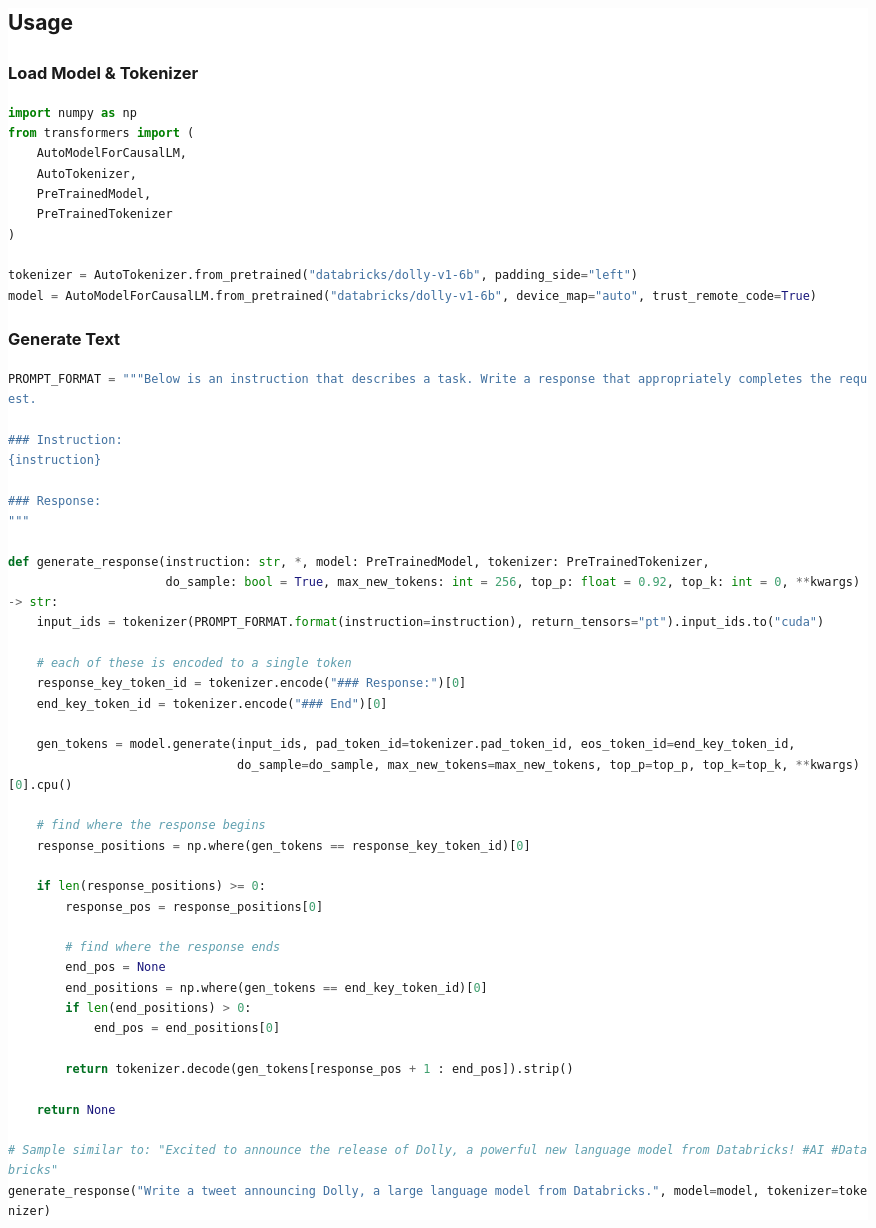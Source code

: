 ## Usage

### Load Model & Tokenizer
```python
import numpy as np
from transformers import (
    AutoModelForCausalLM,
    AutoTokenizer,
    PreTrainedModel,
    PreTrainedTokenizer
)

tokenizer = AutoTokenizer.from_pretrained("databricks/dolly-v1-6b", padding_side="left")
model = AutoModelForCausalLM.from_pretrained("databricks/dolly-v1-6b", device_map="auto", trust_remote_code=True)
```

### Generate Text
```python
PROMPT_FORMAT = """Below is an instruction that describes a task. Write a response that appropriately completes the request.

### Instruction:
{instruction}

### Response:
"""

def generate_response(instruction: str, *, model: PreTrainedModel, tokenizer: PreTrainedTokenizer, 
                      do_sample: bool = True, max_new_tokens: int = 256, top_p: float = 0.92, top_k: int = 0, **kwargs) -> str:
    input_ids = tokenizer(PROMPT_FORMAT.format(instruction=instruction), return_tensors="pt").input_ids.to("cuda")

    # each of these is encoded to a single token
    response_key_token_id = tokenizer.encode("### Response:")[0]
    end_key_token_id = tokenizer.encode("### End")[0]

    gen_tokens = model.generate(input_ids, pad_token_id=tokenizer.pad_token_id, eos_token_id=end_key_token_id,
                                do_sample=do_sample, max_new_tokens=max_new_tokens, top_p=top_p, top_k=top_k, **kwargs)[0].cpu()

    # find where the response begins
    response_positions = np.where(gen_tokens == response_key_token_id)[0]

    if len(response_positions) >= 0:
        response_pos = response_positions[0]
        
        # find where the response ends
        end_pos = None
        end_positions = np.where(gen_tokens == end_key_token_id)[0]
        if len(end_positions) > 0:
            end_pos = end_positions[0]

        return tokenizer.decode(gen_tokens[response_pos + 1 : end_pos]).strip()

    return None

# Sample similar to: "Excited to announce the release of Dolly, a powerful new language model from Databricks! #AI #Databricks"
generate_response("Write a tweet announcing Dolly, a large language model from Databricks.", model=model, tokenizer=tokenizer)
```